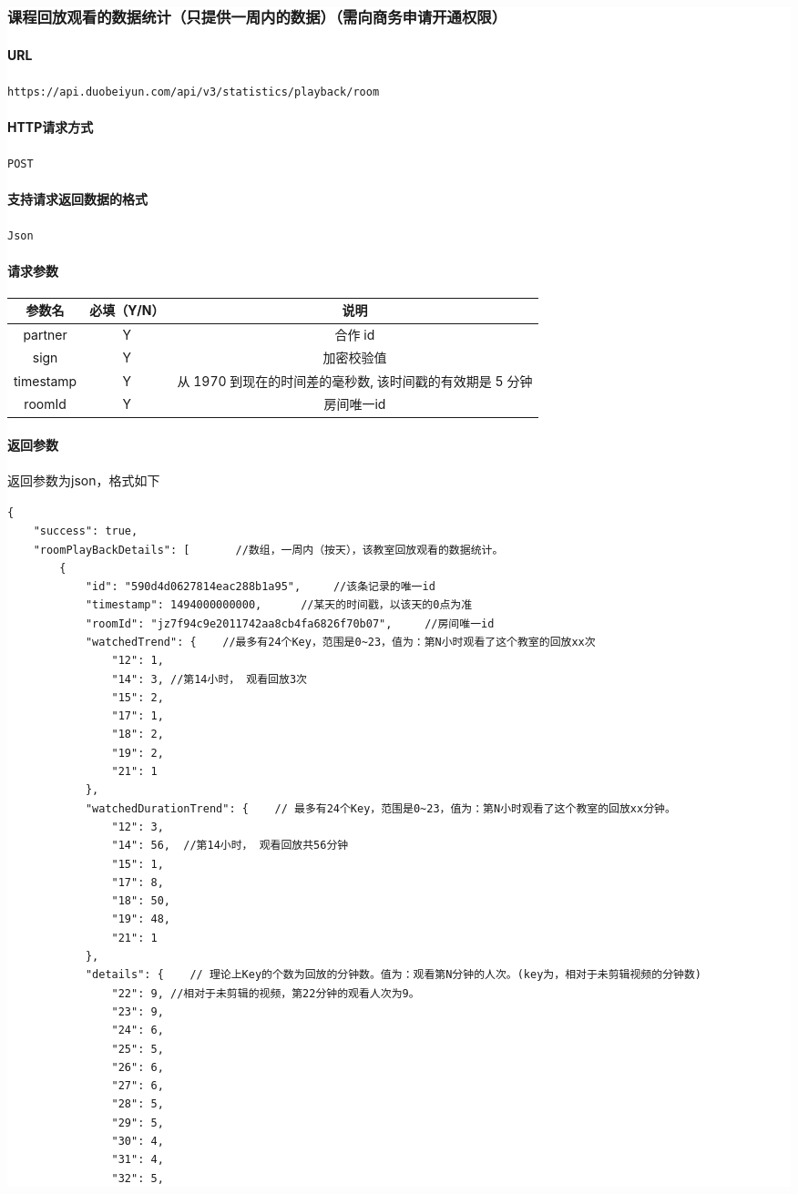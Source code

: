 ### 课程回放观看的数据统计（只提供一周内的数据）（需向商务申请开通权限）

#### URL
`https://api.duobeiyun.com/api/v3/statistics/playback/room`

#### HTTP请求方式
`POST`

#### 支持请求返回数据的格式
`Json`

#### 请求参数

|参数名|必填（Y/N）|说明|
|:--:|:--:|:--:|
|partner|Y|合作 id|
|sign|Y|加密校验值|
|timestamp|Y|从 1970 到现在的时间差的毫秒数, 该时间戳的有效期是 5 分钟|
|roomId|Y|房间唯一id|

#### 返回参数

返回参数为json，格式如下

```
{
    "success": true, 
    "roomPlayBackDetails": [       //数组，一周内（按天），该教室回放观看的数据统计。
        {
            "id": "590d4d0627814eac288b1a95",     //该条记录的唯一id
            "timestamp": 1494000000000,      //某天的时间戳，以该天的0点为准
            "roomId": "jz7f94c9e2011742aa8cb4fa6826f70b07",     //房间唯一id
            "watchedTrend": {    //最多有24个Key，范围是0~23，值为：第N小时观看了这个教室的回放xx次
                "12": 1,
                "14": 3, //第14小时， 观看回放3次
                "15": 2, 
                "17": 1, 
                "18": 2, 
                "19": 2, 
                "21": 1
            }, 
            "watchedDurationTrend": {	 // 最多有24个Key，范围是0~23，值为：第N小时观看了这个教室的回放xx分钟。
                "12": 3, 
                "14": 56,  //第14小时， 观看回放共56分钟
                "15": 1, 
                "17": 8, 
                "18": 50, 
                "19": 48, 
                "21": 1
            }, 
            "details": {	// 理论上Key的个数为回放的分钟数。值为：观看第N分钟的人次。(key为，相对于未剪辑视频的分钟数)
                "22": 9, //相对于未剪辑的视频，第22分钟的观看人次为9。
                "23": 9, 
                "24": 6, 
                "25": 5, 
                "26": 6, 
                "27": 6, 
                "28": 5, 
                "29": 5, 
                "30": 4, 
                "31": 4, 
                "32": 5, 
```